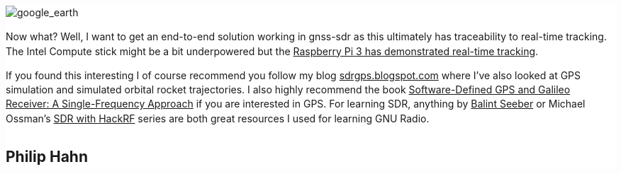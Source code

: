 <img class="aligncenter size-full" src="https://gnuradio.org/wp-content/uploads/2017/03/google_earth.jpg" alt="google_earth" width="1527" height="953" />

Now what? Well, I want to get an end-to-end solution working in gnss-sdr as this ultimately has traceability to real-time tracking. The Intel Compute stick might be a bit underpowered but the [Raspberry Pi 3 has demonstrated real-time tracking](https://zenodo.org/record/266493).

If you found this interesting I of course recommend you follow my blog [sdrgps.blogspot.com](https://sdrgps.blogspot.com/) where I&#8217;ve also looked at GPS simulation and simulated orbital rocket trajectories. I also highly recommend the book [Software-Defined GPS and Galileo Receiver: A Single-Frequency Approach](https://www.amazon.com/Software-Defined-GPS-Galileo-Receiver-Single-Frequency/dp/0817643907) if you are interested in GPS. For learning SDR, anything by [Balint Seeber](http://spench.net/) or Michael Ossman&#8217;s [SDR with HackRF](https://greatscottgadgets.com/sdr/) series are both great resources I used for learning GNU Radio.

## Philip Hahn
